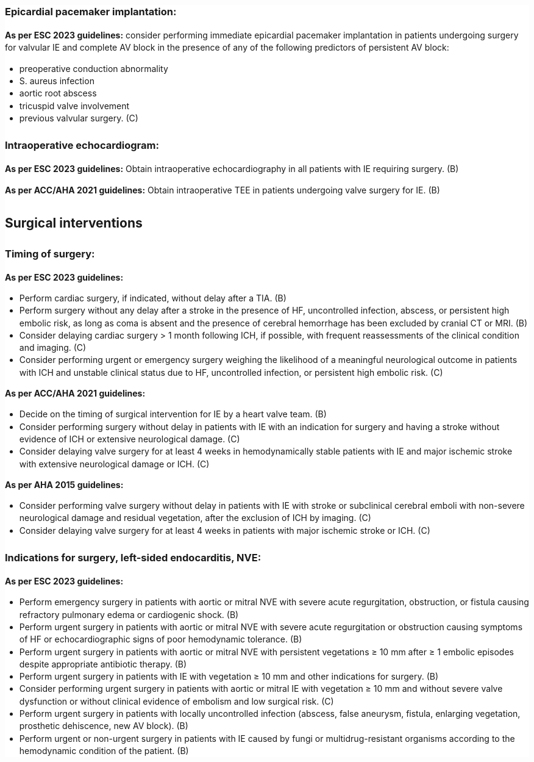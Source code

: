 ### Epicardial pacemaker implantation: 
**As per ESC 2023 guidelines:** consider performing immediate epicardial pacemaker implantation in patients undergoing surgery for valvular IE and complete AV block in the presence of any of the following predictors of persistent AV block:
- preoperative conduction abnormality
- S. aureus infection
- aortic root abscess
- tricuspid valve involvement
- previous valvular surgery. (C)

### Intraoperative echocardiogram:
**As per ESC 2023 guidelines:** Obtain intraoperative echocardiography in all patients with IE requiring surgery. (B)

**As per ACC/AHA 2021 guidelines:** Obtain intraoperative TEE in patients undergoing valve surgery for IE. (B)

## Surgical interventions

### Timing of surgery:
**As per ESC 2023 guidelines:**
- Perform cardiac surgery, if indicated, without delay after a TIA. (B)
- Perform surgery without any delay after a stroke in the presence of HF, uncontrolled infection, abscess, or persistent high embolic risk, as long as coma is absent and the presence of cerebral hemorrhage has been excluded by cranial CT or MRI. (B)
- Consider delaying cardiac surgery > 1 month following ICH, if possible, with frequent reassessments of the clinical condition and imaging. (C)
- Consider performing urgent or emergency surgery weighing the likelihood of a meaningful neurological outcome in patients with ICH and unstable clinical status due to HF, uncontrolled infection, or persistent high embolic risk. (C)

**As per ACC/AHA 2021 guidelines:**
- Decide on the timing of surgical intervention for IE by a heart valve team. (B)
- Consider performing surgery without delay in patients with IE with an indication for surgery and having a stroke without evidence of ICH or extensive neurological damage. (C)
- Consider delaying valve surgery for at least 4 weeks in hemodynamically stable patients with IE and major ischemic stroke with extensive neurological damage or ICH. (C)

**As per AHA 2015 guidelines:**
- Consider performing valve surgery without delay in patients with IE with stroke or subclinical cerebral emboli with non-severe neurological damage and residual vegetation, after the exclusion of ICH by imaging. (C)
- Consider delaying valve surgery for at least 4 weeks in patients with major ischemic stroke or ICH. (C)

### Indications for surgery, left-sided endocarditis, NVE:
**As per ESC 2023 guidelines:**
- Perform emergency surgery in patients with aortic or mitral NVE with severe acute regurgitation, obstruction, or fistula causing refractory pulmonary edema or cardiogenic shock. (B)
- Perform urgent surgery in patients with aortic or mitral NVE with severe acute regurgitation or obstruction causing symptoms of HF or echocardiographic signs of poor hemodynamic tolerance. (B)
- Perform urgent surgery in patients with aortic or mitral NVE with persistent vegetations ≥ 10 mm after ≥ 1 embolic episodes despite appropriate antibiotic therapy. (B)
- Perform urgent surgery in patients with IE with vegetation ≥ 10 mm and other indications for surgery. (B)
- Consider performing urgent surgery in patients with aortic or mitral IE with vegetation ≥ 10 mm and without severe valve dysfunction or without clinical evidence of embolism and low surgical risk. (C)
- Perform urgent surgery in patients with locally uncontrolled infection (abscess, false aneurysm, fistula, enlarging vegetation, prosthetic dehiscence, new AV block). (B)
- Perform urgent or non-urgent surgery in patients with IE caused by fungi or multidrug-resistant organisms according to the hemodynamic condition of the patient. (B)